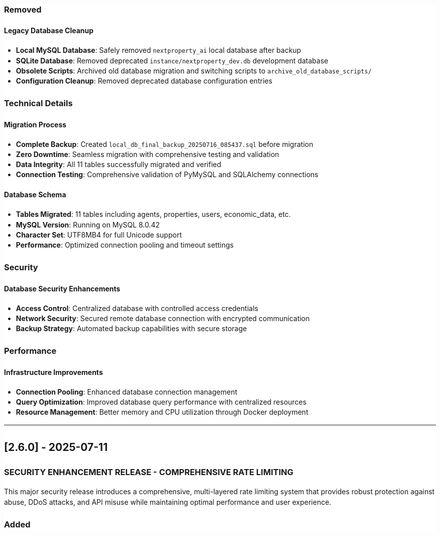 ### Removed

#### **Legacy Database Cleanup**
- **Local MySQL Database**: Safely removed `nextproperty_ai` local database after backup
- **SQLite Database**: Removed deprecated `instance/nextproperty_dev.db` development database
- **Obsolete Scripts**: Archived old database migration and switching scripts to `archive_old_database_scripts/`
- **Configuration Cleanup**: Removed deprecated database configuration entries

### Technical Details

#### **Migration Process**
- **Complete Backup**: Created `local_db_final_backup_20250716_085437.sql` before migration
- **Zero Downtime**: Seamless migration with comprehensive testing and validation
- **Data Integrity**: All 11 tables successfully migrated and verified
- **Connection Testing**: Comprehensive validation of PyMySQL and SQLAlchemy connections

#### **Database Schema**
- **Tables Migrated**: 11 tables including agents, properties, users, economic_data, etc.
- **MySQL Version**: Running on MySQL 8.0.42
- **Character Set**: UTF8MB4 for full Unicode support
- **Performance**: Optimized connection pooling and timeout settings

### Security

#### **Database Security Enhancements**
- **Access Control**: Centralized database with controlled access credentials
- **Network Security**: Secured remote database connection with encrypted communication
- **Backup Strategy**: Automated backup capabilities with secure storage

### Performance

#### **Infrastructure Improvements**
- **Connection Pooling**: Enhanced database connection management
- **Query Optimization**: Improved database query performance with centralized resources
- **Resource Management**: Better memory and CPU utilization through Docker deployment

---

## [2.6.0] - 2025-07-11

### **SECURITY ENHANCEMENT RELEASE - COMPREHENSIVE RATE LIMITING**

This major security release introduces a comprehensive, multi-layered rate limiting system that provides robust protection against abuse, DDoS attacks, and API misuse while maintaining optimal performance and user experience.

### Added
